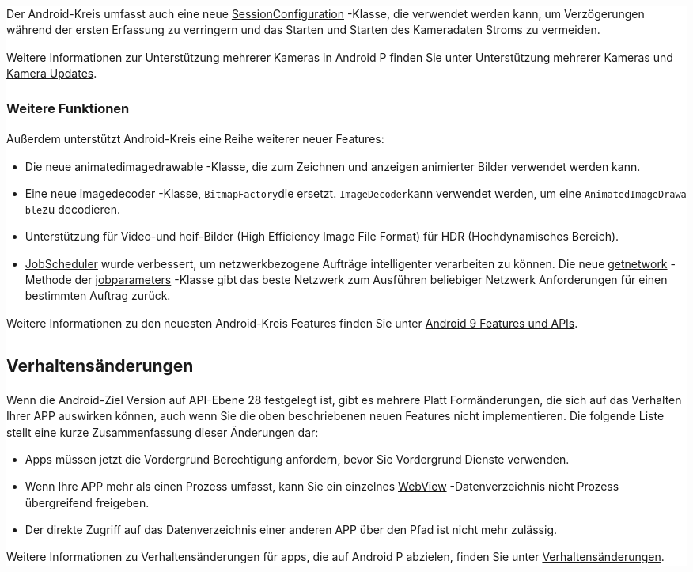 Der Android-Kreis umfasst auch eine neue [SessionConfiguration](https://developer.android.com/reference/android/hardware/camera2/params/SessionConfiguration.html) -Klasse, die verwendet werden kann, um Verzögerungen während der ersten Erfassung zu verringern und das Starten und Starten des Kameradaten Stroms zu vermeiden.

Weitere Informationen zur Unterstützung mehrerer Kameras in Android P finden Sie [unter Unterstützung mehrerer Kameras und Kamera Updates](https://developer.android.com/about/versions/pie/android-9.0#camera).


### <a name="other-features"></a>Weitere Funktionen

Außerdem unterstützt Android-Kreis eine Reihe weiterer neuer Features:

-   Die neue [animatedimagedrawable](https://developer.android.com/reference/android/graphics/drawable/AnimatedImageDrawable.html) -Klasse, die zum Zeichnen und anzeigen animierter Bilder verwendet werden kann.

-   Eine neue [imagedecoder](https://developer.android.com/reference/android/graphics/ImageDecoder.html) -Klasse, `BitmapFactory`die ersetzt. `ImageDecoder`kann verwendet werden, um eine `AnimatedImageDrawable`zu decodieren.

-   Unterstützung für Video-und heif-Bilder (High Efficiency Image File Format) für HDR (Hochdynamisches Bereich).

-   [JobScheduler](https://developer.android.com/reference/android/app/job/JobScheduler.html) wurde verbessert, um netzwerkbezogene Aufträge intelligenter verarbeiten zu können. Die neue [getnetwork](https://developer.android.com/reference/android/app/job/JobParameters#getNetwork%28%29) -Methode der [jobparameters](https://developer.android.com/reference/android/app/job/JobParameters) -Klasse gibt das beste Netzwerk zum Ausführen beliebiger Netzwerk Anforderungen für einen bestimmten Auftrag zurück.

Weitere Informationen zu den neuesten Android-Kreis Features finden Sie unter [Android 9 Features und APIs](https://developer.android.com/about/versions/pie/android-9.0).


## <a name="behavior-changes"></a>Verhaltensänderungen

Wenn die Android-Ziel Version auf API-Ebene 28 festgelegt ist, gibt es mehrere Platt Formänderungen, die sich auf das Verhalten Ihrer APP auswirken können, auch wenn Sie die oben beschriebenen neuen Features nicht implementieren. Die folgende Liste stellt eine kurze Zusammenfassung dieser Änderungen dar:

-  Apps müssen jetzt die Vordergrund Berechtigung anfordern, bevor Sie Vordergrund Dienste verwenden.

-  Wenn Ihre APP mehr als einen Prozess umfasst, kann Sie ein einzelnes [WebView](xref:Android.Webkit.WebView) -Datenverzeichnis nicht Prozess übergreifend freigeben.

-  Der direkte Zugriff auf das Datenverzeichnis einer anderen APP über den Pfad ist nicht mehr zulässig.

Weitere Informationen zu Verhaltensänderungen für apps, die auf Android P abzielen, finden Sie unter [Verhaltensänderungen](https://developer.android.com/about/versions/pie/android-9.0-changes-all#p-apps).

